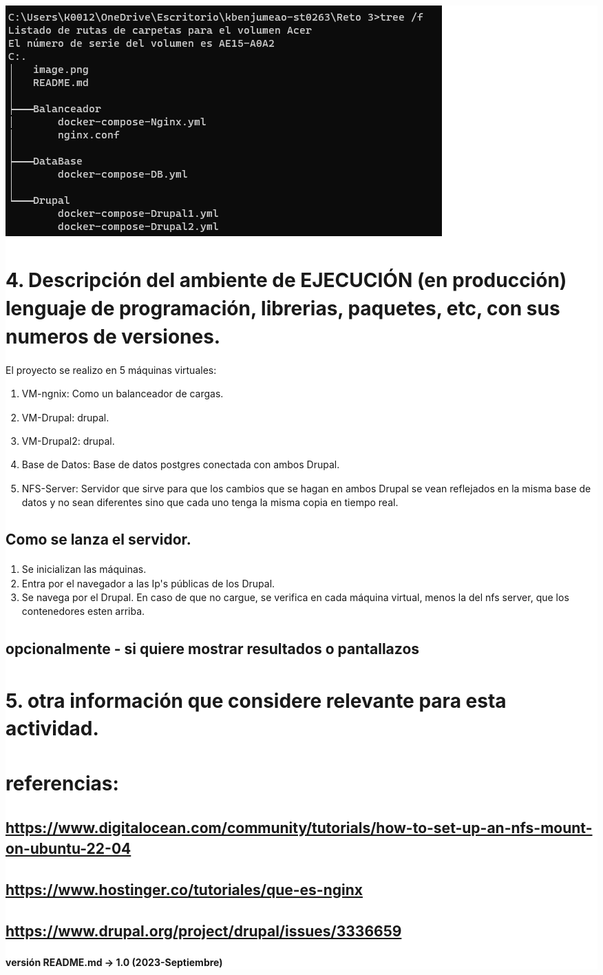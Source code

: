 ![Alt text](image-1.png)

# 4. Descripción del ambiente de EJECUCIÓN (en producción) lenguaje de programación, librerias, paquetes, etc, con sus numeros de versiones.

El proyecto se realizo en 5 máquinas virtuales:

1. VM-ngnix: Como un balanceador de cargas.

2. VM-Drupal: drupal.

3. VM-Drupal2: drupal.

4. Base de Datos: Base de datos postgres conectada con ambos Drupal.

5. NFS-Server: Servidor que sirve para que los cambios que se hagan en ambos Drupal se vean reflejados en la misma base de datos y no sean diferentes sino que cada uno tenga la misma copia en tiempo real. 


## Como se lanza el servidor.

1. Se inicializan las máquinas.
2. Entra por el navegador a las Ip's públicas de los Drupal.
3. Se navega por el Drupal. En caso de que no cargue, se verifica en cada máquina virtual, menos la del nfs server, que los contenedores esten arriba.

## opcionalmente - si quiere mostrar resultados o pantallazos 

# 5. otra información que considere relevante para esta actividad.

# referencias:

## https://www.digitalocean.com/community/tutorials/how-to-set-up-an-nfs-mount-on-ubuntu-22-04 
## https://www.hostinger.co/tutoriales/que-es-nginx
## https://www.drupal.org/project/drupal/issues/3336659

#### versión README.md -> 1.0 (2023-Septiembre)